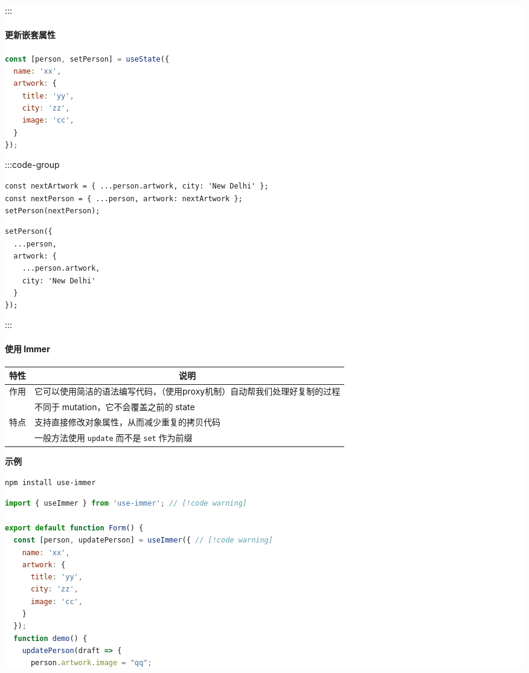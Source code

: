 :::



#### 更新嵌套属性

```jsx
const [person, setPerson] = useState({
  name: 'xx',
  artwork: {
    title: 'yy',
    city: 'zz',
    image: 'cc',
  }
});
```

:::code-group

```[通过局部mutation]jsx
const nextArtwork = { ...person.artwork, city: 'New Delhi' };
const nextPerson = { ...person, artwork: nextArtwork }; 
setPerson(nextPerson);
```

```[通过对象展开]jsx
setPerson({
  ...person,
  artwork: {
    ...person.artwork,
    city: 'New Delhi'
  }
});
```

:::



#### 使用 Immer

| 特性 | 说明                                                         |
| ---- | ------------------------------------------------------------ |
| 作用 | 它可以使用简洁的语法编写代码，（使用proxy机制）自动帮我们处理好复制的过程 |
|      | 不同于 mutation，它不会覆盖之前的 state                      |
| 特点 | 支持直接修改对象属性，从而减少重复的拷贝代码                 |
|      | 一般方法使用 `update` 而不是 `set` 作为前缀                  |

**示例**

```shell
npm install use-immer
```

```jsx
import { useImmer } from 'use-immer'; // [!code warning]

export default function Form() {
  const [person, updatePerson] = useImmer({ // [!code warning]
    name: 'xx',
    artwork: {
      title: 'yy',
      city: 'zz',
      image: 'cc',
    }
  });
  function demo() {
    updatePerson(draft => {
      person.artwork.image = "qq";
```